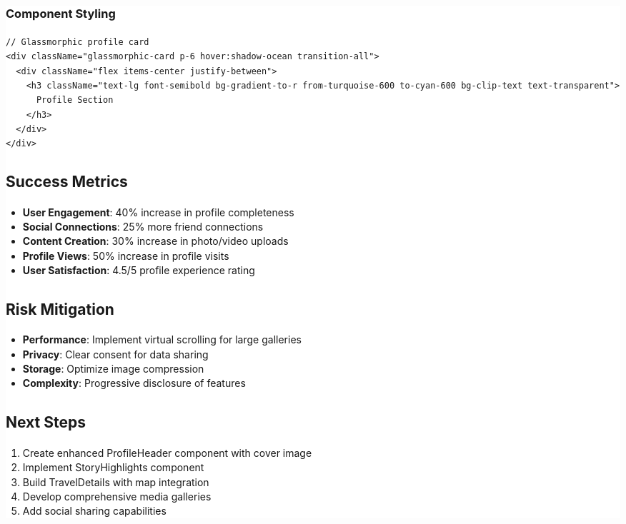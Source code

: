 ### Component Styling
```tsx
// Glassmorphic profile card
<div className="glassmorphic-card p-6 hover:shadow-ocean transition-all">
  <div className="flex items-center justify-between">
    <h3 className="text-lg font-semibold bg-gradient-to-r from-turquoise-600 to-cyan-600 bg-clip-text text-transparent">
      Profile Section
    </h3>
  </div>
</div>
```

## Success Metrics
- **User Engagement**: 40% increase in profile completeness
- **Social Connections**: 25% more friend connections
- **Content Creation**: 30% increase in photo/video uploads
- **Profile Views**: 50% increase in profile visits
- **User Satisfaction**: 4.5/5 profile experience rating

## Risk Mitigation
- **Performance**: Implement virtual scrolling for large galleries
- **Privacy**: Clear consent for data sharing
- **Storage**: Optimize image compression
- **Complexity**: Progressive disclosure of features

## Next Steps
1. Create enhanced ProfileHeader component with cover image
2. Implement StoryHighlights component
3. Build TravelDetails with map integration
4. Develop comprehensive media galleries
5. Add social sharing capabilities